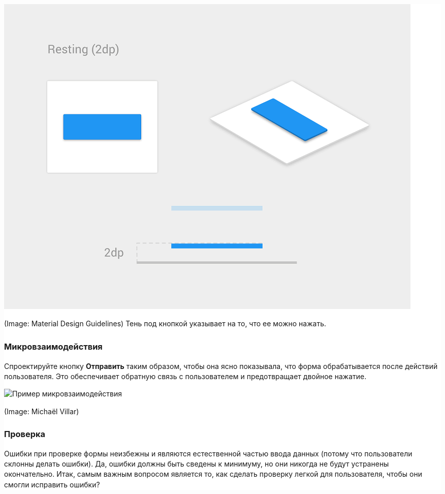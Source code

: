 ![Кнопки](../../../images/pages/guides/ui-ux-guideline/uiuxg_fields_location_and_fill/21.gif)

(Image: Material Design Guidelines)
Тень под кнопкой указывает на то, что ее можно нажать.

### Микровзаимодействия

Спроектируйте кнопку **Отправить** таким образом, чтобы она ясно показывала, что форма обрабатывается после действий пользователя. Это обеспечивает обратную связь с пользователем и предотвращает двойное нажатие.

![Пример микровзаимодействия](../../../images/pages/guides/ui-ux-guideline/uiuxg_fields_location_and_fill/22.gif)

(Image: Michaël Villar)

### Проверка

Ошибки при проверке формы неизбежны и являются естественной частью ввода данных (потому что пользователи склонны делать ошибки). Да, ошибки должны быть сведены к минимуму, но они никогда не будут устранены окончательно. Итак, самым важным вопросом является то, как сделать проверку легкой для пользователя, чтобы они смогли исправить ошибки?

